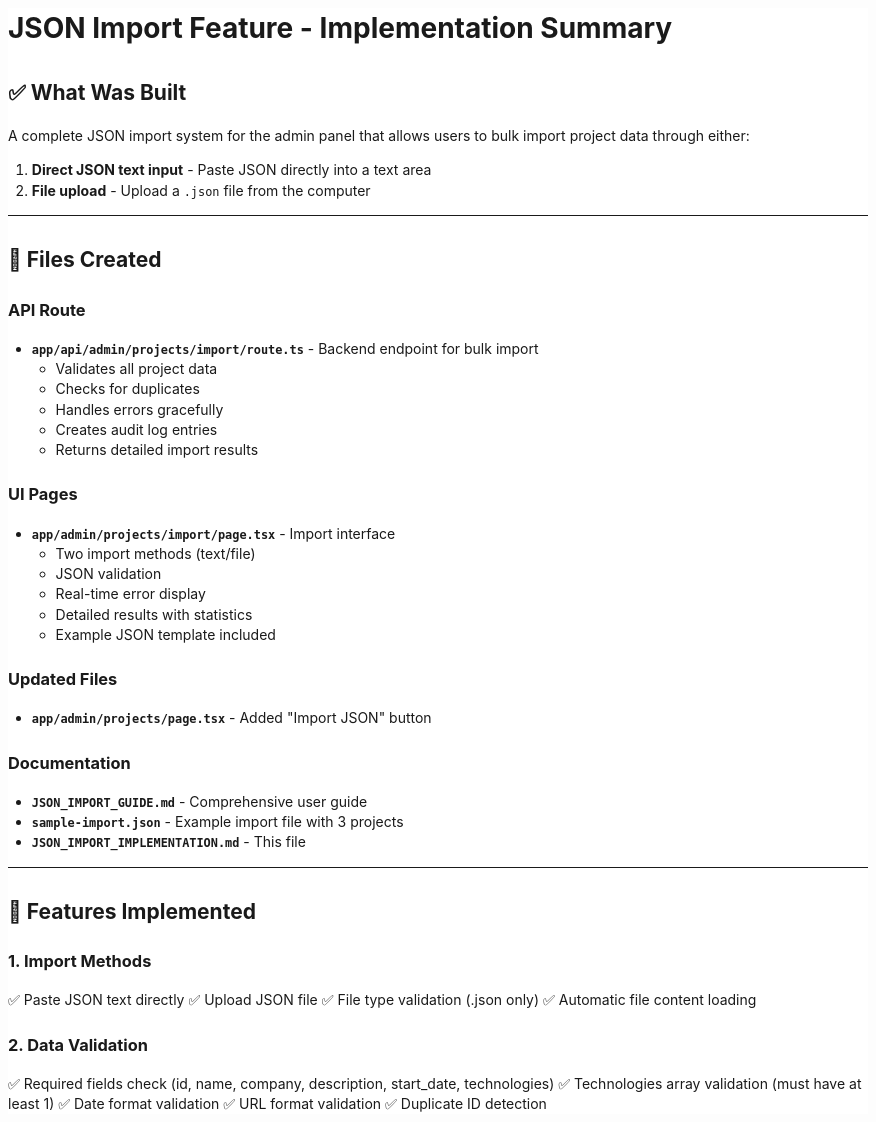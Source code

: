 # JSON Import Feature - Implementation Summary

## ✅ What Was Built

A complete JSON import system for the admin panel that allows users to bulk import project data through either:
1. **Direct JSON text input** - Paste JSON directly into a text area
2. **File upload** - Upload a `.json` file from the computer

---

## 📁 Files Created

### API Route
- **`app/api/admin/projects/import/route.ts`** - Backend endpoint for bulk import
  - Validates all project data
  - Checks for duplicates
  - Handles errors gracefully
  - Creates audit log entries
  - Returns detailed import results

### UI Pages
- **`app/admin/projects/import/page.tsx`** - Import interface
  - Two import methods (text/file)
  - JSON validation
  - Real-time error display
  - Detailed results with statistics
  - Example JSON template included

### Updated Files
- **`app/admin/projects/page.tsx`** - Added "Import JSON" button

### Documentation
- **`JSON_IMPORT_GUIDE.md`** - Comprehensive user guide
- **`sample-import.json`** - Example import file with 3 projects
- **`JSON_IMPORT_IMPLEMENTATION.md`** - This file

---

## 🎯 Features Implemented

### 1. Import Methods
✅ Paste JSON text directly
✅ Upload JSON file
✅ File type validation (.json only)
✅ Automatic file content loading

### 2. Data Validation
✅ Required fields check (id, name, company, description, start_date, technologies)
✅ Technologies array validation (must have at least 1)
✅ Date format validation
✅ URL format validation
✅ Duplicate ID detection
